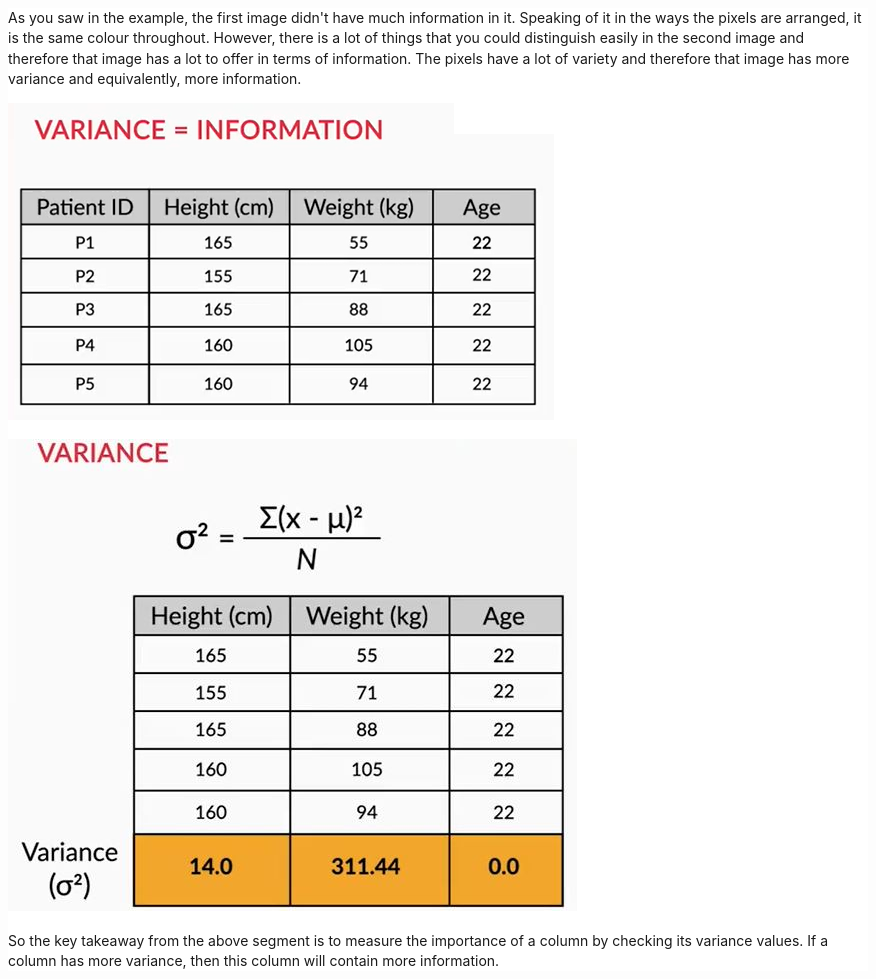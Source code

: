 As you saw in the example, the first image didn't have much information in it. Speaking of it in the ways the pixels are arranged, it is the same colour throughout. However, there is a lot of things that you could distinguish easily in the second image and therefore that image has a lot to offer in terms of information. The pixels have a lot of variety and therefore that image has more variance and equivalently, more information.

![title](img/variance.png)

![title](img/variance1.JPG)

So the key takeaway from the above segment is to measure the importance of a column by checking its variance values. If a column has more variance, then this column will contain more information.
